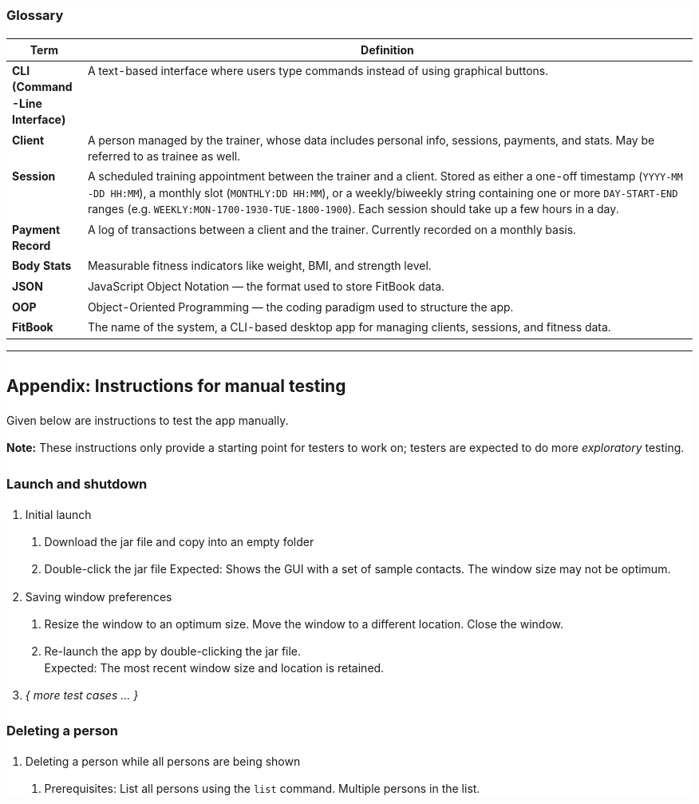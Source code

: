 
### Glossary

| Term | Definition                                                                                                                                |
|------|-------------------------------------------------------------------------------------------------------------------------------------------|
| **CLI (Command-Line Interface)** | A text-based interface where users type commands instead of using graphical buttons.                                                      |
| **Client** | A person managed by the trainer, whose data includes personal info, sessions, payments, and stats. May be referred to as trainee as well. |
| **Session** | A scheduled training appointment between the trainer and a client. Stored as either a one-off timestamp (`YYYY-MM-DD HH:MM`), a monthly slot (`MONTHLY:DD HH:MM`), or a weekly/biweekly string containing one or more `DAY-START-END` ranges (e.g. `WEEKLY:MON-1700-1930-TUE-1800-1900`). Each session should take up a few hours in a day.                      |
| **Payment Record** | A log of transactions between a client and the trainer. Currently recorded on a monthly basis.                                            |
| **Body Stats** | Measurable fitness indicators like weight, BMI, and strength level.                                                                       |
| **JSON** | JavaScript Object Notation — the format used to store FitBook data.                                                                       |
| **OOP** | Object-Oriented Programming — the coding paradigm used to structure the app.                                                              |
| **FitBook** | The name of the system, a CLI-based desktop app for managing clients, sessions, and fitness data.                                         |

--------------------------------------------------------------------------------------------------------------------

## **Appendix: Instructions for manual testing**

Given below are instructions to test the app manually.

<box type="info" seamless>

**Note:** These instructions only provide a starting point for testers to work on;
testers are expected to do more *exploratory* testing.

</box>

### Launch and shutdown

1. Initial launch

    1. Download the jar file and copy into an empty folder

    1. Double-click the jar file Expected: Shows the GUI with a set of sample contacts. The window size may not be optimum.

1. Saving window preferences

    1. Resize the window to an optimum size. Move the window to a different location. Close the window.

    1. Re-launch the app by double-clicking the jar file.<br>
       Expected: The most recent window size and location is retained.

1. _{ more test cases …​ }_

### Deleting a person

1. Deleting a person while all persons are being shown

    1. Prerequisites: List all persons using the `list` command. Multiple persons in the list.
